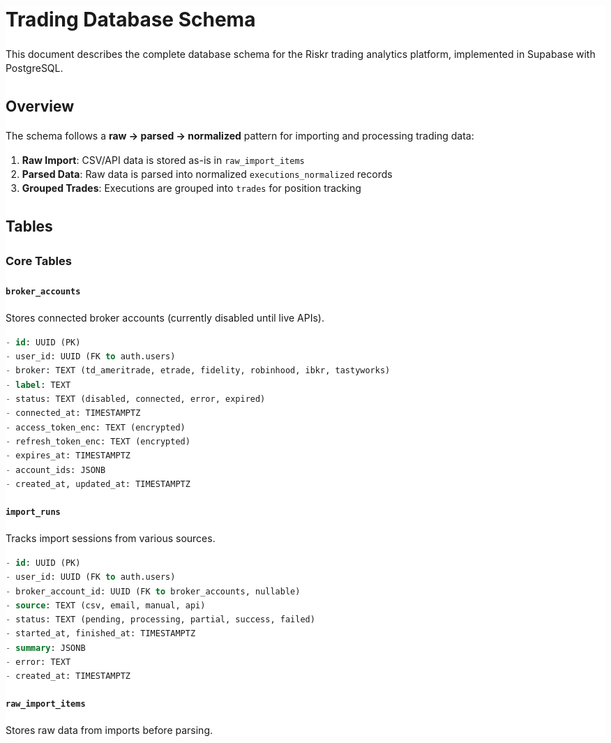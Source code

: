 # Trading Database Schema

This document describes the complete database schema for the Riskr trading analytics platform, implemented in Supabase with PostgreSQL.

## Overview

The schema follows a **raw → parsed → normalized** pattern for importing and processing trading data:

1. **Raw Import**: CSV/API data is stored as-is in `raw_import_items`
2. **Parsed Data**: Raw data is parsed into normalized `executions_normalized` records
3. **Grouped Trades**: Executions are grouped into `trades` for position tracking

## Tables

### Core Tables

#### `broker_accounts`
Stores connected broker accounts (currently disabled until live APIs).

```sql
- id: UUID (PK)
- user_id: UUID (FK to auth.users)
- broker: TEXT (td_ameritrade, etrade, fidelity, robinhood, ibkr, tastyworks)
- label: TEXT
- status: TEXT (disabled, connected, error, expired)
- connected_at: TIMESTAMPTZ
- access_token_enc: TEXT (encrypted)
- refresh_token_enc: TEXT (encrypted)
- expires_at: TIMESTAMPTZ
- account_ids: JSONB
- created_at, updated_at: TIMESTAMPTZ
```

#### `import_runs`
Tracks import sessions from various sources.

```sql
- id: UUID (PK)
- user_id: UUID (FK to auth.users)
- broker_account_id: UUID (FK to broker_accounts, nullable)
- source: TEXT (csv, email, manual, api)
- status: TEXT (pending, processing, partial, success, failed)
- started_at, finished_at: TIMESTAMPTZ
- summary: JSONB
- error: TEXT
- created_at: TIMESTAMPTZ
```

#### `raw_import_items`
Stores raw data from imports before parsing.
